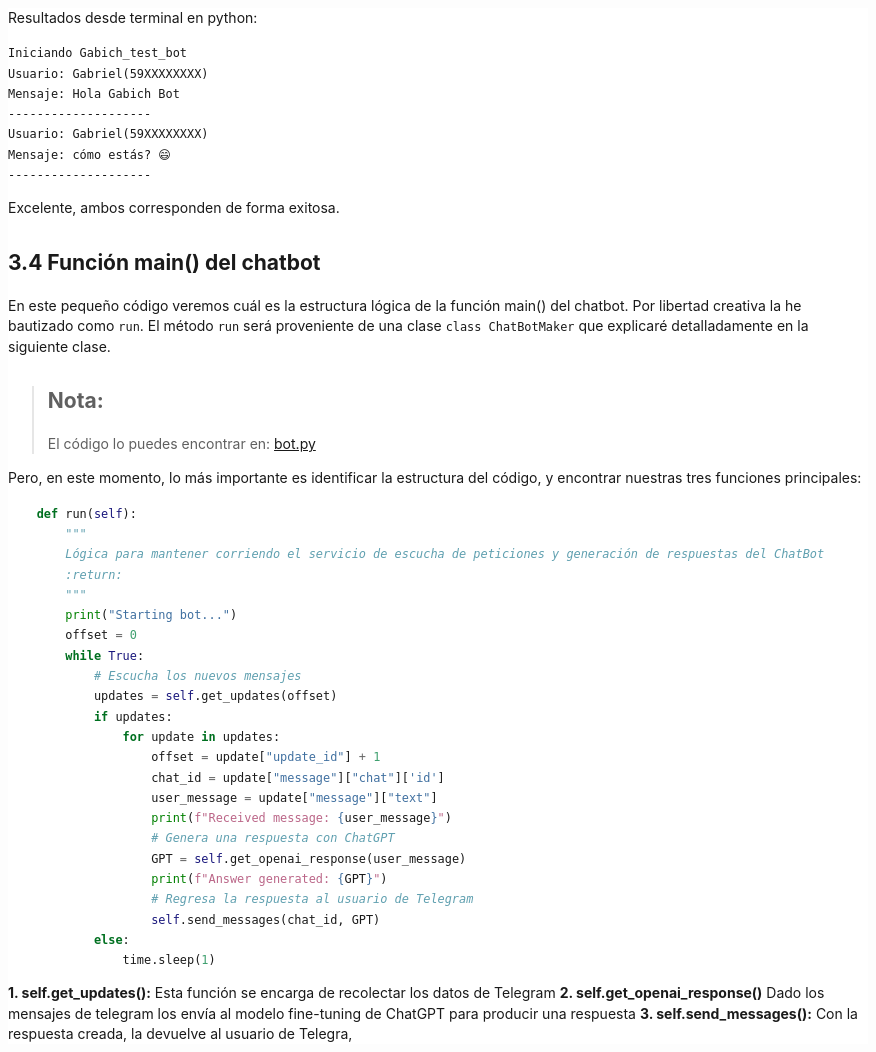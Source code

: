Resultados desde terminal en python:

```commandline
Iniciando Gabich_test_bot
Usuario: Gabriel(59XXXXXXXX)
Mensaje: Hola Gabich Bot
--------------------
Usuario: Gabriel(59XXXXXXXX)
Mensaje: cómo estás? 😄
--------------------
```
Excelente, ambos corresponden de forma exitosa.

## 3.4 Función main() del chatbot

En este pequeño código veremos cuál es la estructura lógica de la función main() del chatbot. Por libertad creativa la he
bautizado como `run`. El método `run` será proveniente de una clase `class ChatBotMaker` que explicaré detalladamente en la siguiente clase.

> ## Nota:
> El código lo puedes encontrar en: [bot.py](scripts%2Ffinal_project%2Fcore%2Fbot.py)

Pero, en este momento, lo más importante es identificar la estructura del código, y encontrar nuestras tres funciones principales:

```python
    def run(self):
        """
        Lógica para mantener corriendo el servicio de escucha de peticiones y generación de respuestas del ChatBot
        :return:
        """
        print("Starting bot...")
        offset = 0
        while True:
            # Escucha los nuevos mensajes
            updates = self.get_updates(offset)
            if updates:
                for update in updates:
                    offset = update["update_id"] + 1
                    chat_id = update["message"]["chat"]['id']
                    user_message = update["message"]["text"]
                    print(f"Received message: {user_message}")
                    # Genera una respuesta con ChatGPT
                    GPT = self.get_openai_response(user_message)
                    print(f"Answer generated: {GPT}")
                    # Regresa la respuesta al usuario de Telegram
                    self.send_messages(chat_id, GPT)
            else:
                time.sleep(1)
```

**1. self.get_updates():** Esta función se encarga de recolectar los datos de Telegram
**2. self.get_openai_response()** Dado los mensajes de telegram los envía al modelo fine-tuning de ChatGPT para producir una respuesta
**3. self.send_messages():** Con la respuesta creada, la devuelve al usuario de Telegra,
